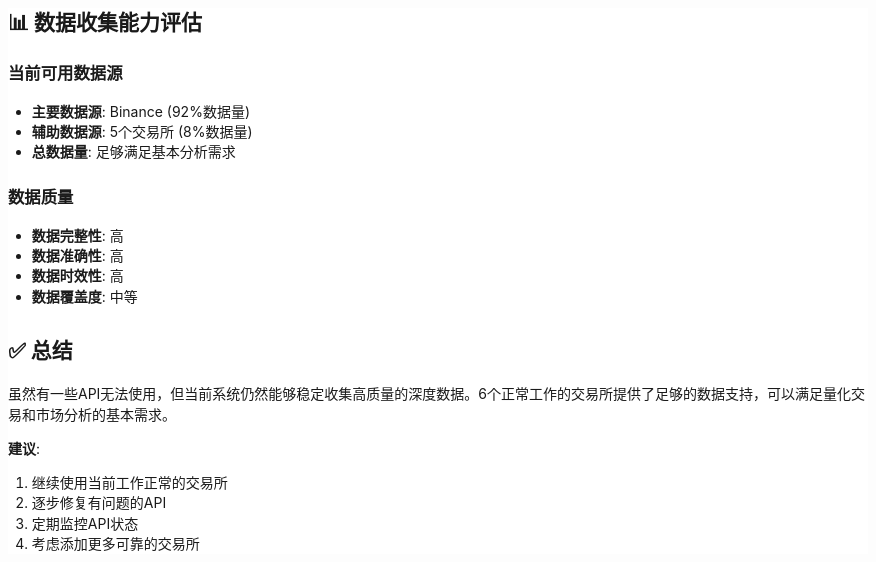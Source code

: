 ## 📊 数据收集能力评估

### 当前可用数据源
- **主要数据源**: Binance (92%数据量)
- **辅助数据源**: 5个交易所 (8%数据量)
- **总数据量**: 足够满足基本分析需求

### 数据质量
- **数据完整性**: 高
- **数据准确性**: 高
- **数据时效性**: 高
- **数据覆盖度**: 中等

## ✅ 总结

虽然有一些API无法使用，但当前系统仍然能够稳定收集高质量的深度数据。6个正常工作的交易所提供了足够的数据支持，可以满足量化交易和市场分析的基本需求。

**建议**:
1. 继续使用当前工作正常的交易所
2. 逐步修复有问题的API
3. 定期监控API状态
4. 考虑添加更多可靠的交易所
